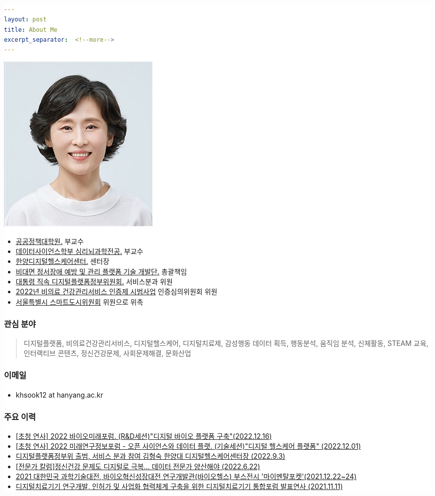 ```yaml
---
layout: post
title: About Me
excerpt_separator:  <!--more-->
---
```


![image](https://github.com/Rugger12/hyungsook/blob/master/img/me2.jpg?raw=true "It's me")


* <a href="http://gspp.hanyang.ac.kr" target="_blank">공공정책대학원.</a> 부교수
* <a href="https://hyds.hanyang.ac.kr/front/unInfo2/depPsy" target="_blank">데이터사이언스학부 심리뇌과학전공.</a> 부교수
* <a href="https://digitalhealthcare.or.kr/" target="_blank"> 한양디지털헬스케어센터.</a> 센터장
* <a href="http://dtxplatform.kr/" target="_blank"> 비대면 정서장애 예방 및 관리 플랫폼 기술 개발단.</a> 총괄책임
* <a href="https://www.korea.kr/news/policyPhotoView.do?bbsKey=50282" target="_blank"> 대통령 직속 디지털플랫폼정부위원회.</a> 서비스분과 위원
* <a href="https://www.korea.kr/news/pressReleaseView.do?newsId=156513217" target="_blank"> 2022년 비의료 건강관리서비스 인증제 시범사업</a> 인증심의위원회 위원
* <a href="https://smart.seoul.go.kr/content/view/MN01060300.do" target="_blank"> 서울특별시 스마트도시위원회</a> 위원으로 위촉

### 관심 분야
<blockquote>
  <p>디지털플랫폼, 비의료건강관리서비스, 디지털헬스케어, 디지털치료제, 감성행동 데이터 획득, 행동분석, 움직임 분석, 신체활동, STEAM 교육, 인터랙티브 콘텐츠, 정신건강문제, 사회문제해결, 문화산업</p>
</blockquote>

<a name="contacts"></a>
### 이메일
*  khsook12 at hanyang.ac.kr

<a name="experience"></a>
### 주요 이력
*  <a href="https://naver.me/xV3Bqmkm" target="_blank"> [초청 연사] 2022 바이오미래포럼. (R&D세션)"디지털 바이오 플랫폼 구축"(2022.12.16)</a>
*  <a href="https://youtu.be/s7VAc4eiu1E?t=2034" target="_blank"> [초청 연사] 2022 미래연구정보포럼 - 오픈 사이언스와 데이터 플랫. (기술세션)"디지털 헬스케어 플랫폼" (2022.12.01)</a>
*  <a href="http://www.aitimes.com/news/articleView.html?idxno=146621" target="_blank"> 디지털플랫폼정부위 출범, 서비스 분과 참여 김형숙 한양대 디지털헬스케어센터장 (2022.9.3)</a>
*  <a href="https://www.donga.com/news/It/article/all/20220621/114033279/1" target="_blank"> [전문가 칼럼]정신건강 문제도 디지털로 극복… 데이터 전문가 양산해야 (2022.6.22)</a>
*  <a href="https://blog.naver.com/yhpark8105/222623154288" target="_blank"> 2021 대한민국 과학기술대전, 바이오혁신성장대전 연구개발관(바이오헬스) 부스전시 '마이멘탈포켓'(2021.12.22~24)</a>
*  <a href="http://www.bokuennews.com/news/article.html?no=210000" target="_blank"> 디지털치료기기 연구개발, 인허가 및 사업화 협력체계 구축을 위한 디지털치료기기 통합포럼 발표연사 (2021.11.11)</a>